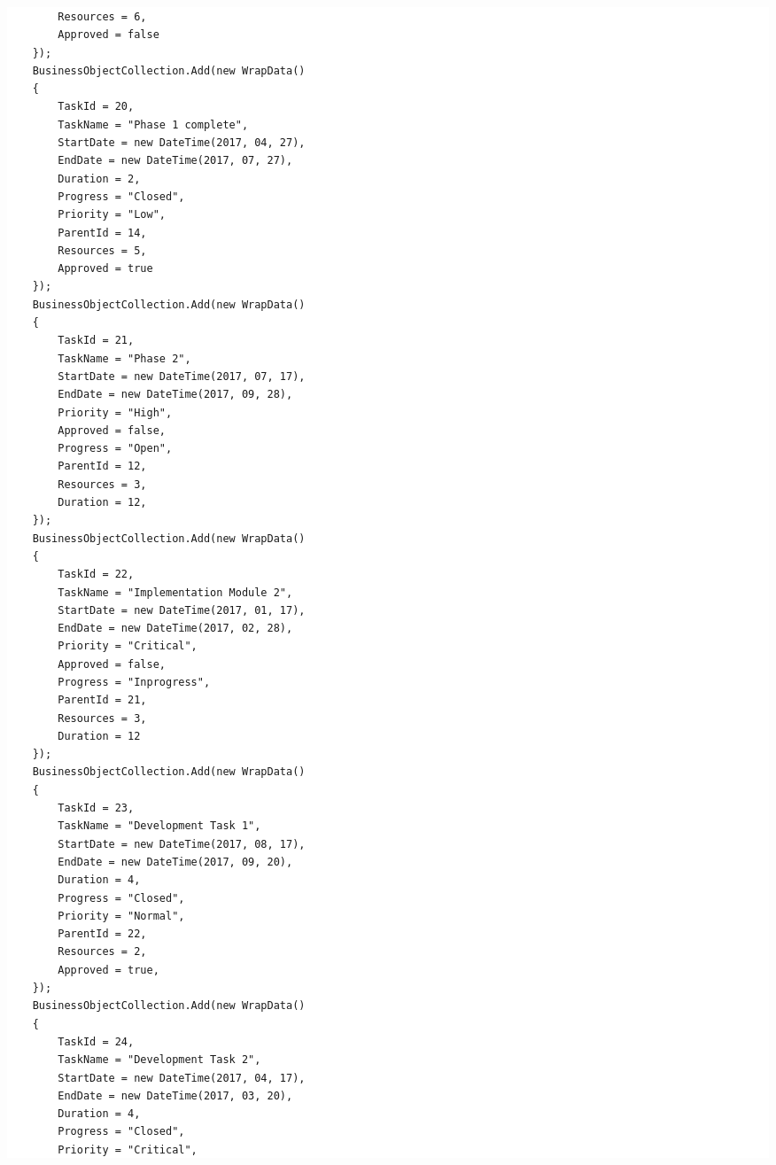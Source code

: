             Resources = 6,
            Approved = false
        });
        BusinessObjectCollection.Add(new WrapData()
        {
            TaskId = 20,
            TaskName = "Phase 1 complete",
            StartDate = new DateTime(2017, 04, 27),
            EndDate = new DateTime(2017, 07, 27),
            Duration = 2,
            Progress = "Closed",
            Priority = "Low",
            ParentId = 14,
            Resources = 5,
            Approved = true
        });
        BusinessObjectCollection.Add(new WrapData()
        {
            TaskId = 21,
            TaskName = "Phase 2",
            StartDate = new DateTime(2017, 07, 17),
            EndDate = new DateTime(2017, 09, 28),
            Priority = "High",
            Approved = false,
            Progress = "Open",
            ParentId = 12,
            Resources = 3,
            Duration = 12,
        });
        BusinessObjectCollection.Add(new WrapData()
        {
            TaskId = 22,
            TaskName = "Implementation Module 2",
            StartDate = new DateTime(2017, 01, 17),
            EndDate = new DateTime(2017, 02, 28),
            Priority = "Critical",
            Approved = false,
            Progress = "Inprogress",
            ParentId = 21,
            Resources = 3,
            Duration = 12
        });
        BusinessObjectCollection.Add(new WrapData()
        {
            TaskId = 23,
            TaskName = "Development Task 1",
            StartDate = new DateTime(2017, 08, 17),
            EndDate = new DateTime(2017, 09, 20),
            Duration = 4,
            Progress = "Closed",
            Priority = "Normal",
            ParentId = 22,
            Resources = 2,
            Approved = true,
        });
        BusinessObjectCollection.Add(new WrapData()
        {
            TaskId = 24,
            TaskName = "Development Task 2",
            StartDate = new DateTime(2017, 04, 17),
            EndDate = new DateTime(2017, 03, 20),
            Duration = 4,
            Progress = "Closed",
            Priority = "Critical",